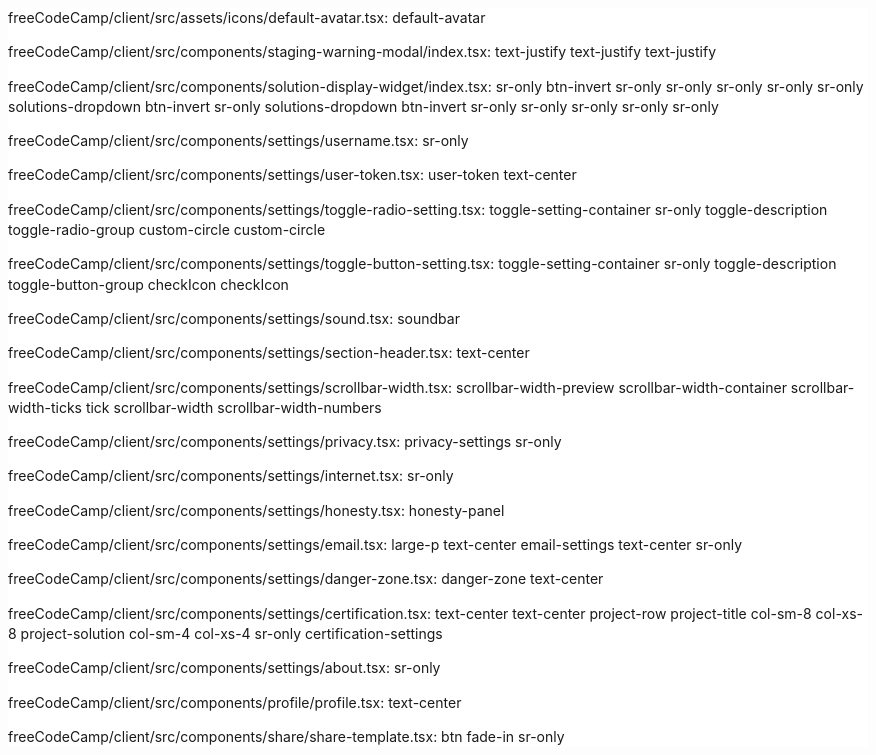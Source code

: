 freeCodeCamp/client/src/assets/icons/default-avatar.tsx:
default-avatar

freeCodeCamp/client/src/components/staging-warning-modal/index.tsx:
text-justify text-justify text-justify

freeCodeCamp/client/src/components/solution-display-widget/index.tsx:
sr-only btn-invert sr-only sr-only sr-only sr-only sr-only solutions-dropdown btn-invert sr-only solutions-dropdown btn-invert sr-only sr-only sr-only sr-only sr-only

freeCodeCamp/client/src/components/settings/username.tsx:
sr-only

freeCodeCamp/client/src/components/settings/user-token.tsx:
user-token text-center

freeCodeCamp/client/src/components/settings/toggle-radio-setting.tsx:
toggle-setting-container sr-only toggle-description toggle-radio-group custom-circle custom-circle

freeCodeCamp/client/src/components/settings/toggle-button-setting.tsx:
toggle-setting-container sr-only toggle-description toggle-button-group checkIcon checkIcon

freeCodeCamp/client/src/components/settings/sound.tsx:
soundbar

freeCodeCamp/client/src/components/settings/section-header.tsx:
text-center

freeCodeCamp/client/src/components/settings/scrollbar-width.tsx:
scrollbar-width-preview scrollbar-width-container scrollbar-width-ticks tick scrollbar-width scrollbar-width-numbers

freeCodeCamp/client/src/components/settings/privacy.tsx:
privacy-settings sr-only

freeCodeCamp/client/src/components/settings/internet.tsx:
sr-only

freeCodeCamp/client/src/components/settings/honesty.tsx:
honesty-panel

freeCodeCamp/client/src/components/settings/email.tsx:
large-p text-center email-settings text-center sr-only

freeCodeCamp/client/src/components/settings/danger-zone.tsx:
danger-zone text-center

freeCodeCamp/client/src/components/settings/certification.tsx:
text-center text-center project-row project-title col-sm-8 col-xs-8 project-solution col-sm-4 col-xs-4 sr-only certification-settings

freeCodeCamp/client/src/components/settings/about.tsx:
sr-only

freeCodeCamp/client/src/components/profile/profile.tsx:
text-center

freeCodeCamp/client/src/components/share/share-template.tsx:
btn fade-in sr-only
